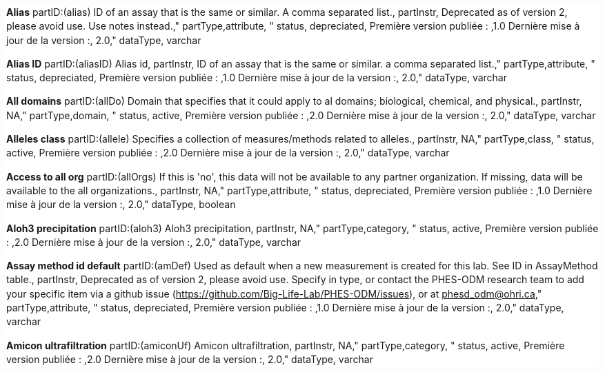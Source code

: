<a name="alias">**Alias**</a> partID:(alias)
ID of an assay that is the same or similar. A comma separated list.,
 partInstr, Deprecated as of version 2, please avoid use. Use notes instead.," 
 partType,attribute, "
status, depreciated, Première version publiée : ,1.0 Dernière mise à jour de la version :, 2.0,"
 dataType, varchar

<a name="aliasID">**Alias ID**</a> partID:(aliasID)
Alias id,
 partInstr, ID of an assay that is the same or similar. a comma separated list.," 
 partType,attribute, "
status, depreciated, Première version publiée : ,1.0 Dernière mise à jour de la version :, 2.0,"
 dataType, varchar

<a name="allDo">**All domains**</a> partID:(allDo)
Domain that specifies that it could apply to al domains; biological, chemical, and physical.,
 partInstr, NA," 
 partType,domain, "
status, active, Première version publiée : ,2.0 Dernière mise à jour de la version :, 2.0,"
 dataType, varchar

<a name="allele">**Alleles class**</a> partID:(allele)
Specifies a collection of measures/methods related to alleles.,
 partInstr, NA," 
 partType,class, "
status, active, Première version publiée : ,2.0 Dernière mise à jour de la version :, 2.0,"
 dataType, varchar

<a name="allOrgs">**Access to all org**</a> partID:(allOrgs)
If this is 'no', this data will not be available to any partner organization. If missing, data will be available to the all organizations.,
 partInstr, NA," 
 partType,attribute, "
status, depreciated, Première version publiée : ,1.0 Dernière mise à jour de la version :, 2.0,"
 dataType, boolean

<a name="aloh3">**Aloh3 precipitation**</a> partID:(aloh3)
Aloh3 precipitation,
 partInstr, NA," 
 partType,category, "
status, active, Première version publiée : ,2.0 Dernière mise à jour de la version :, 2.0,"
 dataType, varchar

<a name="amDef">**Assay method id default**</a> partID:(amDef)
Used as default when a new measurement is created for this lab. See ID in AssayMethod table.,
 partInstr, Deprecated as of version 2, please avoid use. Specify in type, or contact the PHES-ODM research team to add your specific item via a github issue (https://github.com/Big-Life-Lab/PHES-ODM/issues), or at phesd_odm@ohri.ca," 
 partType,attribute, "
status, depreciated, Première version publiée : ,1.0 Dernière mise à jour de la version :, 2.0,"
 dataType, varchar

<a name="amiconUf">**Amicon ultrafiltration**</a> partID:(amiconUf)
Amicon ultrafiltration,
 partInstr, NA," 
 partType,category, "
status, active, Première version publiée : ,2.0 Dernière mise à jour de la version :, 2.0,"
 dataType, varchar

